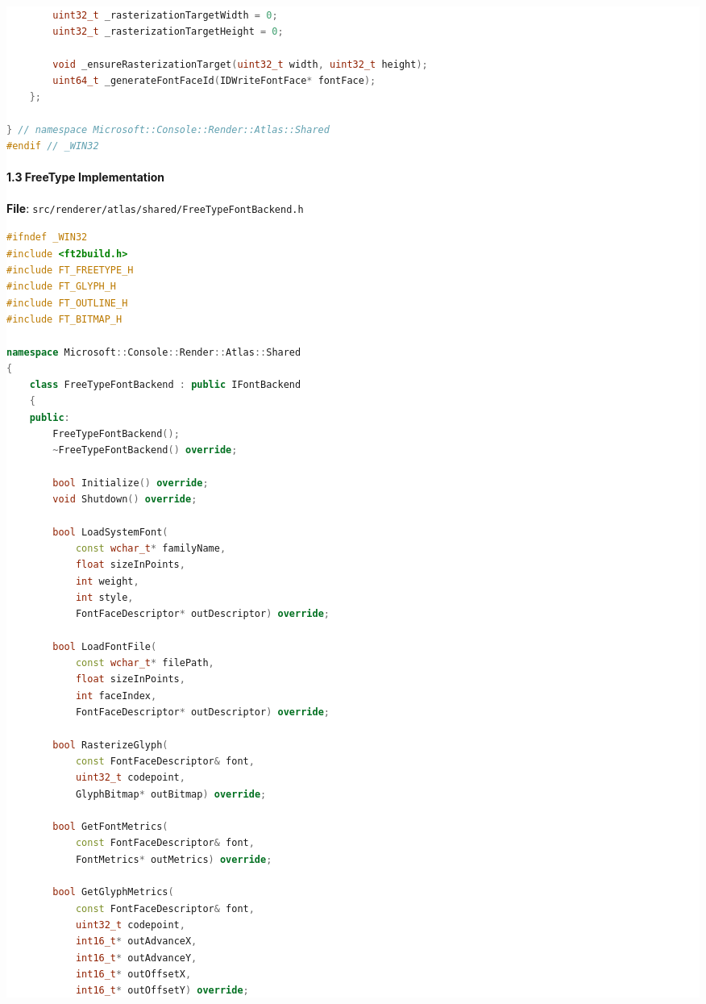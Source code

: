 ```cpp
        uint32_t _rasterizationTargetWidth = 0;
        uint32_t _rasterizationTargetHeight = 0;

        void _ensureRasterizationTarget(uint32_t width, uint32_t height);
        uint64_t _generateFontFaceId(IDWriteFontFace* fontFace);
    };

} // namespace Microsoft::Console::Render::Atlas::Shared
#endif // _WIN32
```

#### 1.3 FreeType Implementation

**File**: `src/renderer/atlas/shared/FreeTypeFontBackend.h`

```cpp
#ifndef _WIN32
#include <ft2build.h>
#include FT_FREETYPE_H
#include FT_GLYPH_H
#include FT_OUTLINE_H
#include FT_BITMAP_H

namespace Microsoft::Console::Render::Atlas::Shared
{
    class FreeTypeFontBackend : public IFontBackend
    {
    public:
        FreeTypeFontBackend();
        ~FreeTypeFontBackend() override;

        bool Initialize() override;
        void Shutdown() override;

        bool LoadSystemFont(
            const wchar_t* familyName,
            float sizeInPoints,
            int weight,
            int style,
            FontFaceDescriptor* outDescriptor) override;

        bool LoadFontFile(
            const wchar_t* filePath,
            float sizeInPoints,
            int faceIndex,
            FontFaceDescriptor* outDescriptor) override;

        bool RasterizeGlyph(
            const FontFaceDescriptor& font,
            uint32_t codepoint,
            GlyphBitmap* outBitmap) override;

        bool GetFontMetrics(
            const FontFaceDescriptor& font,
            FontMetrics* outMetrics) override;

        bool GetGlyphMetrics(
            const FontFaceDescriptor& font,
            uint32_t codepoint,
            int16_t* outAdvanceX,
            int16_t* outAdvanceY,
            int16_t* outOffsetX,
            int16_t* outOffsetY) override;

```